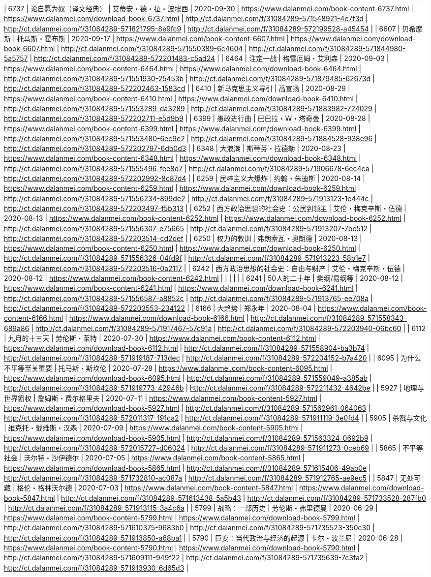 | 6737 | 论自愿为奴（译文经典） | 艾蒂安・德・拉・波埃西 | 2020-09-30 | https://www.dalanmei.com/book-content-6737.html | https://www.dalanmei.com/download-book-6737.html | http://ct.dalanmei.com/f/31084289-571548921-4e7f3d | http://ct.dalanmei.com/f/31084289-571821795-8e9fc9 | http://ct.dalanmei.com/f/31084289-572199528-a45454 |
| 6607 | 贝希摩斯 | 托马斯・霍布斯 | 2020-09-17 | https://www.dalanmei.com/book-content-6607.html | https://www.dalanmei.com/download-book-6607.html | http://ct.dalanmei.com/f/31084289-571550389-6c4604 | http://ct.dalanmei.com/f/31084289-571844980-5a5757 | http://ct.dalanmei.com/f/31084289-572201483-c5ad24 |
| 6464 | 注定一战 | 格雷厄姆・艾利森 | 2020-09-03 | https://www.dalanmei.com/book-content-6464.html | https://www.dalanmei.com/download-book-6464.html | http://ct.dalanmei.com/f/31084289-571551930-25453b | http://ct.dalanmei.com/f/31084289-571879485-62673d | http://ct.dalanmei.com/f/31084289-572202463-1583cd |
| 6410 | 新马克思主义导引 | 高宣扬 | 2020-08-29 | https://www.dalanmei.com/book-content-6410.html | https://www.dalanmei.com/download-book-6410.html | http://ct.dalanmei.com/f/31084289-571553289-da3289 | http://ct.dalanmei.com/f/31084289-571883982-724029 | http://ct.dalanmei.com/f/31084289-572202711-e5d9b9 |
| 6399 | 愚政进行曲 | 巴巴拉・W・塔奇曼 | 2020-08-28 | https://www.dalanmei.com/book-content-6399.html | https://www.dalanmei.com/download-book-6399.html | http://ct.dalanmei.com/f/31084289-571553480-6ec9e2 | http://ct.dalanmei.com/f/31084289-571884528-938e96 | http://ct.dalanmei.com/f/31084289-572202797-6db0d3 |
| 6348 | 大浪潮 | 斯蒂芬・拉德勒 | 2020-08-23 | https://www.dalanmei.com/book-content-6348.html | https://www.dalanmei.com/download-book-6348.html | http://ct.dalanmei.com/f/31084289-571555496-fee8d7 | http://ct.dalanmei.com/f/31084289-571906678-6ec4ca | http://ct.dalanmei.com/f/31084289-572202992-8c87d4 |
| 6259 | 民粹主义大爆炸 | 约翰・朱迪斯 | 2020-08-14 | https://www.dalanmei.com/book-content-6259.html | https://www.dalanmei.com/download-book-6259.html | http://ct.dalanmei.com/f/31084289-571556234-899de2 | http://ct.dalanmei.com/f/31084289-571913123-1e444c | http://ct.dalanmei.com/f/31084289-572203497-f5b313 |
| 6252 | 西方政治思想的社会史：公民到领主 | 艾伦・梅克辛斯・伍德 | 2020-08-13 | https://www.dalanmei.com/book-content-6252.html | https://www.dalanmei.com/download-book-6252.html | http://ct.dalanmei.com/f/31084289-571556307-e75665 | http://ct.dalanmei.com/f/31084289-571913207-7be512 | http://ct.dalanmei.com/f/31084289-572203514-cd2def |
| 6250 | 权力的教训 | 弗朗索瓦・奥朗德 | 2020-08-13 | https://www.dalanmei.com/book-content-6250.html | https://www.dalanmei.com/download-book-6250.html | http://ct.dalanmei.com/f/31084289-571556326-04fd9f | http://ct.dalanmei.com/f/31084289-571913223-58b1e7 | http://ct.dalanmei.com/f/31084289-572203516-0a2117 |
| 6242 | 西方政治思想的社会史：自由与财产 | 艾伦・梅克辛斯・伍德 | 2020-08-12 | https://www.dalanmei.com/book-content-6242.html |  |  |  |  |
| 6241 | 50人的二十年 | 樊纲/易纲等 | 2020-08-12 | https://www.dalanmei.com/book-content-6241.html | https://www.dalanmei.com/download-book-6241.html | http://ct.dalanmei.com/f/31084289-571556587-a8852c | http://ct.dalanmei.com/f/31084289-571913765-ee708a | http://ct.dalanmei.com/f/31084289-572203553-234122 |
| 6166 | 大趋势 | 郑永年 | 2020-08-04 | https://www.dalanmei.com/book-content-6166.html | https://www.dalanmei.com/download-book-6166.html | http://ct.dalanmei.com/f/31084289-571558343-689a86 | http://ct.dalanmei.com/f/31084289-571917467-57c91a | http://ct.dalanmei.com/f/31084289-572203940-06bc60 |
| 6112 | 九月的十三天 | 劳伦斯・莱特 | 2020-07-30 | https://www.dalanmei.com/book-content-6112.html | https://www.dalanmei.com/download-book-6112.html | http://ct.dalanmei.com/f/31084289-571558904-ba3b74 | http://ct.dalanmei.com/f/31084289-571919187-713dec | http://ct.dalanmei.com/f/31084289-572204152-b7a420 |
| 6095 | 为什么不平等至关重要 | 托马斯・斯坎伦 | 2020-07-28 | https://www.dalanmei.com/book-content-6095.html | https://www.dalanmei.com/download-book-6095.html | http://ct.dalanmei.com/f/31084289-571559049-a385ab | http://ct.dalanmei.com/f/31084289-571919773-42946b | http://ct.dalanmei.com/f/31084289-572211432-4642be |
| 5927 | 地理与世界霸权 | 詹姆斯・费尔格里夫 | 2020-07-11 | https://www.dalanmei.com/book-content-5927.html | https://www.dalanmei.com/download-book-5927.html | http://ct.dalanmei.com/f/31084289-571562961-064063 | http://ct.dalanmei.com/f/31084289-572011317-191ca2 | http://ct.dalanmei.com/f/31084289-571911119-3e0fd4 |
| 5905 | 杀戮与文化 | 维克托・戴维斯・汉森 | 2020-07-09 | https://www.dalanmei.com/book-content-5905.html | https://www.dalanmei.com/download-book-5905.html | http://ct.dalanmei.com/f/31084289-571563324-0692b9 | http://ct.dalanmei.com/f/31084289-572015727-d06024 | http://ct.dalanmei.com/f/31084289-571911273-0ceb69 |
| 5865 | 不平等社会 | 沃尔特・沙伊德尔 | 2020-07-05 | https://www.dalanmei.com/book-content-5865.html | https://www.dalanmei.com/download-book-5865.html | http://ct.dalanmei.com/f/31084289-571615406-49ab0e | http://ct.dalanmei.com/f/31084289-571732810-ac087a | http://ct.dalanmei.com/f/31084289-571912765-ae9ec5 |
| 5847 | 无处可藏 | 格伦・格林沃尔德 | 2020-07-03 | https://www.dalanmei.com/book-content-5847.html | https://www.dalanmei.com/download-book-5847.html | http://ct.dalanmei.com/f/31084289-571613438-5a5b43 | http://ct.dalanmei.com/f/31084289-571733528-287fb0 | http://ct.dalanmei.com/f/31084289-571913115-3a4c6a |
| 5799 | 战略：一部历史 | 劳伦斯・弗里德曼 | 2020-06-29 | https://www.dalanmei.com/book-content-5799.html | https://www.dalanmei.com/download-book-5799.html | http://ct.dalanmei.com/f/31084289-571610375-9683b0 | http://ct.dalanmei.com/f/31084289-571735523-350c30 | http://ct.dalanmei.com/f/31084289-571913850-a68ba1 |
| 5790 | 巨变：当代政治与经济的起源 | 卡尔・波兰尼 | 2020-06-28 | https://www.dalanmei.com/book-content-5790.html | https://www.dalanmei.com/download-book-5790.html | http://ct.dalanmei.com/f/31084289-571609111-949f22 | http://ct.dalanmei.com/f/31084289-571735639-7c3fa2 | http://ct.dalanmei.com/f/31084289-571913930-6d65d3 |